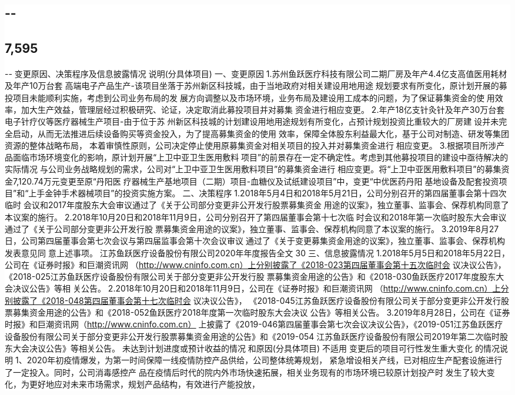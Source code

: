 --
--
7,595
--
--
变更原因、决策程序及信息披露情况
说明(分具体项目)
一、变更原因
1.苏州鱼跃医疗科技有限公司二期厂房及年产4.4亿支高值医用耗材及年产10万台套
高端电子产品生产-该项目坐落于苏州新区科技城，由于当地政府对相关建设用地用途
规划要求有所变化，原计划开展的募投项目未能顺利实施，考虑到公司业务布局的发
展方向调整以及市场环境，业务布局及建设用工成本的问题，为了保证募集资金的使
用效率，加大生产效益，管理层经过积极研究、论证，决定取消此募投项目并对募集
资金进行相应变更。
2.年产18亿支针灸针及年产30万台套电子针疗仪等医疗器械生产项目-由于位于苏
州新区科技城的计划建设用地用途规划有所变化，占预计规划投资比重较大的厂房建
设并未完全启动，从而无法推进后续设备购买等资金投入，为了提高募集资金的使用
效率，保障全体股东利益最大化，基于公司对制造、研发等集团资源的整体战略布局，
本着审慎性原则，公司决定停止使用原募集资金对相关项目的投入并对募集资金进行
相应变更。
3.根据项目所涉产品面临市场环境变化的影响，原计划开展“上卫中亚卫生医用敷料
项目”的前景存在一定不确定性。考虑到其他募投项目的建设中亟待解决的实际情况
与公司业务战略规划的需求，公司对“上卫中亚卫生医用敷料项目”的募集资金进行
相应变更。将“上卫中亚医用敷料项目”的募集资金7,120.74万元变更至原“丹阳医
疗器械生产基地项目（二期）项目-血糖仪及试纸建设项目”中，变更“中优医药丹阳
基地设备及配套投资项目”和“上手金钟手术器械项目”的投资实施方案。
二、决策程序
1.2018年5月4日和2018年5月21日，公司分别召开的第四届董事会第十四次临时
会议和2017年度股东大会审议通过了《关于公司部分变更非公开发行股票募集资金
用途的议案》，独立董事、监事会、保荐机构同意了本议案的施行。
2.2018年10月20日和2018年11月9日，公司分别召开了第四届董事会第十七次临
时会议和2018年第一次临时股东大会审议通过了《关于公司部分变更非公开发行股
票募集资金用途的议案》，独立董事、监事会、保荐机构同意了本议案的施行。
3.2019年8月27日，公司第四届董事会第七次会议与第四届监事会第十次会议审议
通过了《关于变更募集资金用途的议案》，独立董事、监事会、保荐机构发表意见同
意上述事项。
江苏鱼跃医疗设备股份有限公司2020年年度报告全文
30
三、信息披露情况
1.2018年5月5日和2018年5月22日，公司在《证券时报》和巨潮资讯网
（http://www.cninfo.com.cn）上分别披露了《2018-023第四届董事会第十五次临时会
议决议公告》，
《2018-025江苏鱼跃医疗设备股份有限公司关于部分变更非公开发行股
票募集资金用途的公告》和《2018-030鱼跃医疗2017年度股东大会决议公告》等相
关公告。
2.2018年10月20日和2018年11月9日，公司在《证券时报》和巨潮资讯网
（http://www.cninfo.com.cn）上分别披露了《2018-048第四届董事会第十七次临时会
议决议公告》，
《2018-045江苏鱼跃医疗设备股份有限公司关于部分变更非公开发行股
票募集资金用途的公告》和《2018-052鱼跃医疗2018年度第一次临时股东大会决议
公告》等相关公告。
3.2019年8月28日，公司在《证券时报》和巨潮资讯网（http://www.cninfo.com.cn）
上披露了《2019-046第四届董事会第七次会议决议公告》，《2019-051江苏鱼跃医疗
设备股份有限公司关于部分变更非公开发行股票募集资金用途的公告》和《2019-054
江苏鱼跃医疗设备股份有限公司2019年第二次临时股东大会决议公告》等相关公告。
未达到计划进度或预计收益的情况
和原因(分具体项目)
不适用
变更后的项目可行性发生重大变化
的情况说明
1、2020年初疫情爆发，为第一时间保障一线疫情防控产品供给，公司整体统筹规划，
紧急增设相关产线，已对相应生产配套设施进行了一定投入。同时，公司消毒感控产
品在疫情后时代的院内外市场快速拓展，相关业务现有的市场环境已较原计划投产时
发生了较大变化，为更好地应对未来市场需求，规划产品结构，有效进行产能投放，